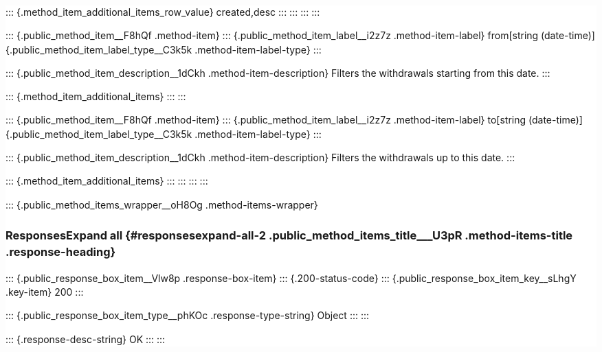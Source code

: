 ::: {.method_item_additional_items_row_value}
created,desc
:::
:::
:::
:::

::: {.public_method_item__F8hQf .method-item}
::: {.public_method_item_label__i2z7z .method-item-label}
from[string (date-time)]{.public_method_item_label_type__C3k5k
.method-item-label-type}
:::

::: {.public_method_item_description__1dCkh .method-item-description}
Filters the withdrawals starting from this date.
:::

::: {.method_item_additional_items}
:::
:::

::: {.public_method_item__F8hQf .method-item}
::: {.public_method_item_label__i2z7z .method-item-label}
to[string (date-time)]{.public_method_item_label_type__C3k5k
.method-item-label-type}
:::

::: {.public_method_item_description__1dCkh .method-item-description}
Filters the withdrawals up to this date.
:::

::: {.method_item_additional_items}
:::
:::
:::
:::

::: {.public_method_items_wrapper__oH8Og .method-items-wrapper}
### ResponsesExpand all {#responsesexpand-all-2 .public_method_items_title___U3pR .method-items-title .response-heading}

::: {.public_response_box_item__Vlw8p .response-box-item}
::: {.200-status-code}
::: {.public_response_box_item_key__sLhgY .key-item}
200
:::

::: {.public_response_box_item_type__phKOc .response-type-string}
Object
:::
:::

::: {.response-desc-string}
OK
:::
:::
